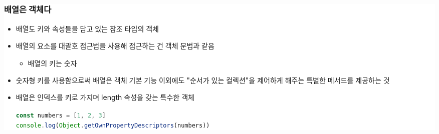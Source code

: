     

### 배열은 객체다

- 배열도 키와 속성들을 담고 있는 참조 타입의 객체

- 배열의 요소를 대괄호 접근법을 사용해 접근하는 건 객체 문법과 같음

  - 배열의 키는 숫자

- 숫자형 키를 사용함으로써 배열은 객체 기본 기능 이외에도 "순서가 있는 컬렉션"을 제어하게 해주는 특별한 메서드를 제공하는 것

- 배열은 인덱스를 키로 가지며 length 속성을 갖는 특수한 객체

  ```js
  const numbers = [1, 2, 3]
  console.log(Object.getOwnPropertyDescriptors(numbers))
  ```

  